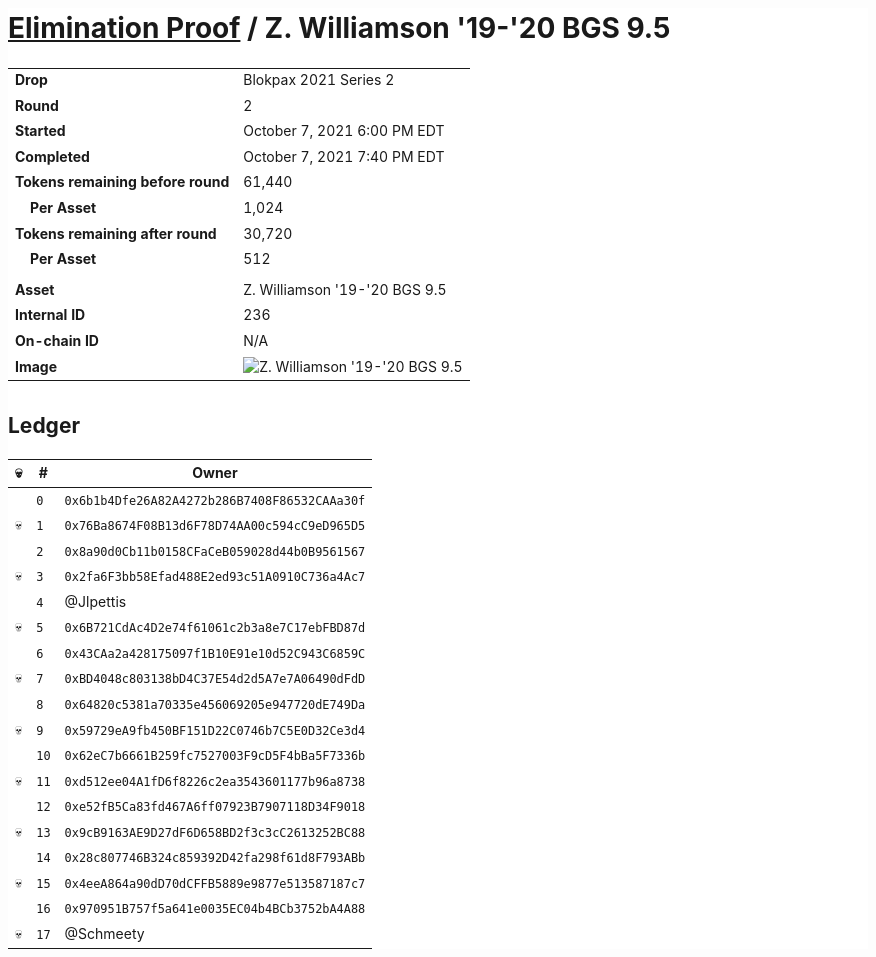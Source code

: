# [Elimination Proof](./readme.md) / Z. Williamson &#039;19-&#039;20 BGS 9.5

|||
|---|---|
| **Drop** | Blokpax 2021 Series 2 |
| **Round** | 2 |
| **Started** | October 7, 2021 6:00 PM EDT |
| **Completed** | October 7, 2021 7:40 PM EDT |
| **Tokens remaining before round** | 61,440 |
| **&nbsp;&nbsp;&nbsp;&nbsp;Per Asset** | 1,024 |
| **Tokens remaining after round** | 30,720 |
| **&nbsp;&nbsp;&nbsp;&nbsp;Per Asset** | 512 |
| | |
| **Asset** | Z. Williamson &#039;19-&#039;20 BGS 9.5 |
| **Internal ID** | 236 |
| **On-chain ID** | N/A |
| **Image** | <img src="https://tcdn.blokpax.com/9484ebfa-633d-40a2-9e99-7e3217b53828/d5b2dec3d8d1a2f757f69d190f4b73683377ef6b682f2a37804e3dbbda13b24f.jpg" height="200" alt="Z. Williamson &#039;19-&#039;20 BGS 9.5" /> |

## Ledger

| 💀 | # | Owner |
| --- | --- | --- |
|  | `0` | `0x6b1b4Dfe26A82A4272b286B7408F86532CAAa30f` |
| 💀 | `1` | `0x76Ba8674F08B13d6F78D74AA00c594cC9eD965D5` |
|  | `2` | `0x8a90d0Cb11b0158CFaCeB059028d44b0B9561567` |
| 💀 | `3` | `0x2fa6F3bb58Efad488E2ed93c51A0910C736a4Ac7` |
|  | `4` | @Jlpettis |
| 💀 | `5` | `0x6B721CdAc4D2e74f61061c2b3a8e7C17ebFBD87d` |
|  | `6` | `0x43CAa2a428175097f1B10E91e10d52C943C6859C` |
| 💀 | `7` | `0xBD4048c803138bD4C37E54d2d5A7e7A06490dFdD` |
|  | `8` | `0x64820c5381a70335e456069205e947720dE749Da` |
| 💀 | `9` | `0x59729eA9fb450BF151D22C0746b7C5E0D32Ce3d4` |
|  | `10` | `0x62eC7b6661B259fc7527003F9cD5F4bBa5F7336b` |
| 💀 | `11` | `0xd512ee04A1fD6f8226c2ea3543601177b96a8738` |
|  | `12` | `0xe52fB5Ca83fd467A6ff07923B7907118D34F9018` |
| 💀 | `13` | `0x9cB9163AE9D27dF6D658BD2f3c3cC2613252BC88` |
|  | `14` | `0x28c807746B324c859392D42fa298f61d8F793ABb` |
| 💀 | `15` | `0x4eeA864a90dD70dCFFB5889e9877e513587187c7` |
|  | `16` | `0x970951B757f5a641e0035EC04b4BCb3752bA4A88` |
| 💀 | `17` | @Schmeety |